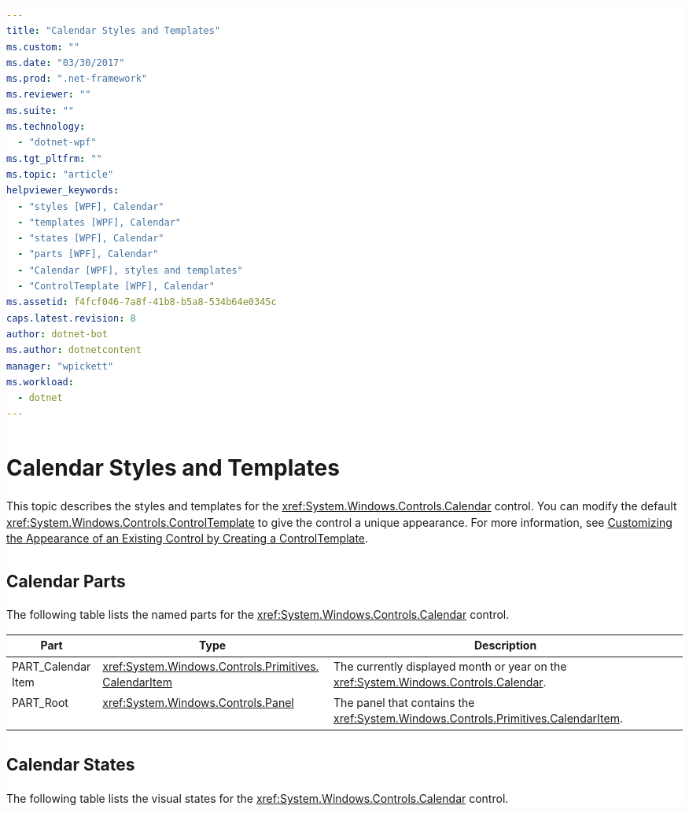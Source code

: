 ```yaml
---
title: "Calendar Styles and Templates"
ms.custom: ""
ms.date: "03/30/2017"
ms.prod: ".net-framework"
ms.reviewer: ""
ms.suite: ""
ms.technology: 
  - "dotnet-wpf"
ms.tgt_pltfrm: ""
ms.topic: "article"
helpviewer_keywords: 
  - "styles [WPF], Calendar"
  - "templates [WPF], Calendar"
  - "states [WPF], Calendar"
  - "parts [WPF], Calendar"
  - "Calendar [WPF], styles and templates"
  - "ControlTemplate [WPF], Calendar"
ms.assetid: f4fcf046-7a8f-41b8-b5a8-534b64e0345c
caps.latest.revision: 8
author: dotnet-bot
ms.author: dotnetcontent
manager: "wpickett"
ms.workload: 
  - dotnet
---
```

# Calendar Styles and Templates
This topic describes the styles and templates for the <xref:System.Windows.Controls.Calendar> control. You can modify the default <xref:System.Windows.Controls.ControlTemplate> to give the control a unique appearance. For more information, see [Customizing the Appearance of an Existing Control by Creating a ControlTemplate](../../../../docs/framework/wpf/controls/customizing-the-appearance-of-an-existing-control.md).  
  
## Calendar Parts  
 The following table lists the named parts for the <xref:System.Windows.Controls.Calendar> control.  
  
|Part|Type|Description|  
|-|-|-|  
|PART_CalendarItem|<xref:System.Windows.Controls.Primitives.CalendarItem>|The currently displayed month or year on the <xref:System.Windows.Controls.Calendar>.|  
|PART_Root|<xref:System.Windows.Controls.Panel>|The panel that contains the <xref:System.Windows.Controls.Primitives.CalendarItem>.|  
  
## Calendar States  
 The following table lists the visual states for the <xref:System.Windows.Controls.Calendar> control.  
  